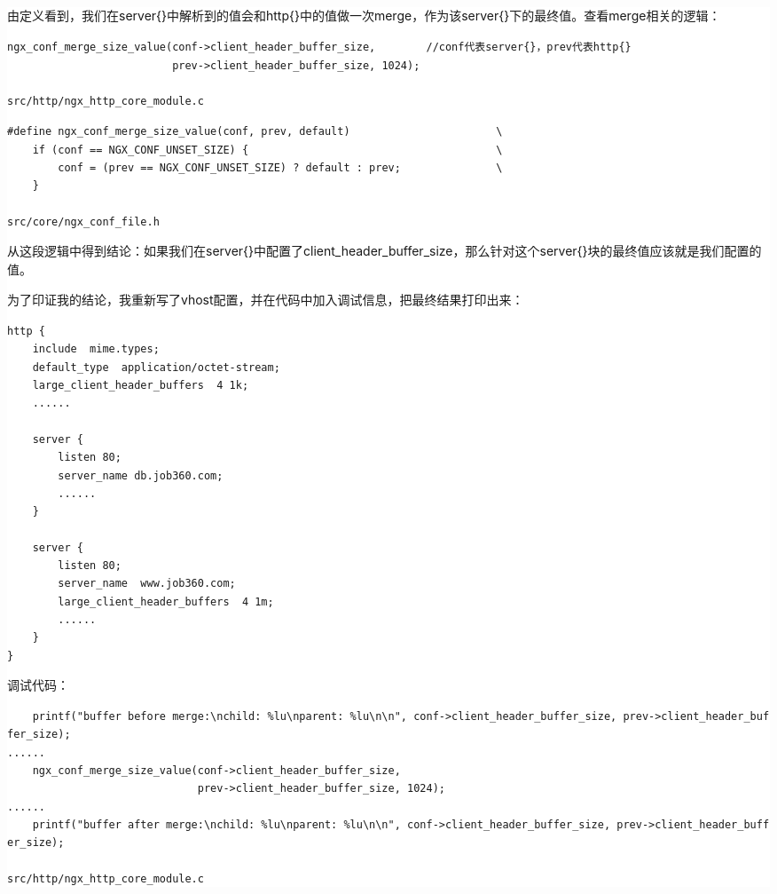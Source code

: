 由定义看到，我们在server{}中解析到的值会和http{}中的值做一次merge，作为该server{}下的最终值。查看merge相关的逻辑：

```
ngx_conf_merge_size_value(conf->client_header_buffer_size,        //conf代表server{}，prev代表http{}
                          prev->client_header_buffer_size, 1024); 

src/http/ngx_http_core_module.c
```

```
#define ngx_conf_merge_size_value(conf, prev, default)                       \
    if (conf == NGX_CONF_UNSET_SIZE) {                                       \
        conf = (prev == NGX_CONF_UNSET_SIZE) ? default : prev;               \
    }

src/core/ngx_conf_file.h
```

从这段逻辑中得到结论：如果我们在server{}中配置了client_header_buffer_size，那么针对这个server{}块的最终值应该就是我们配置的值。

为了印证我的结论，我重新写了vhost配置，并在代码中加入调试信息，把最终结果打印出来：

```
http {
    include  mime.types;
    default_type  application/octet-stream;
    large_client_header_buffers  4 1k;
    ......

    server {
        listen 80;
        server_name db.job360.com;
        ......
    }

    server {
        listen 80;
        server_name  www.job360.com;
        large_client_header_buffers  4 1m;
        ......
    }
}
```

调试代码：

```
    printf("buffer before merge:\nchild: %lu\nparent: %lu\n\n", conf->client_header_buffer_size, prev->client_header_buffer_size);
......
    ngx_conf_merge_size_value(conf->client_header_buffer_size,
                              prev->client_header_buffer_size, 1024);
......
    printf("buffer after merge:\nchild: %lu\nparent: %lu\n\n", conf->client_header_buffer_size, prev->client_header_buffer_size);

src/http/ngx_http_core_module.c
```
